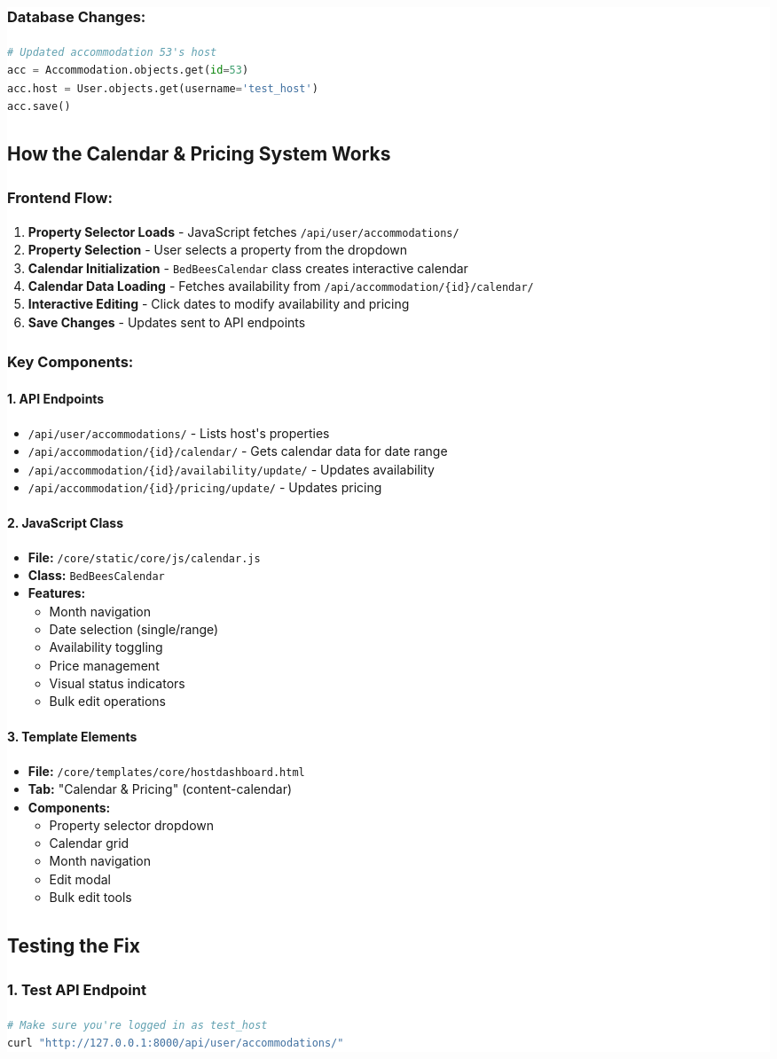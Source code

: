### Database Changes:
```python
# Updated accommodation 53's host
acc = Accommodation.objects.get(id=53)
acc.host = User.objects.get(username='test_host')
acc.save()
```

## How the Calendar & Pricing System Works

### Frontend Flow:
1. **Property Selector Loads** - JavaScript fetches `/api/user/accommodations/`
2. **Property Selection** - User selects a property from the dropdown
3. **Calendar Initialization** - `BedBeesCalendar` class creates interactive calendar
4. **Calendar Data Loading** - Fetches availability from `/api/accommodation/{id}/calendar/`
5. **Interactive Editing** - Click dates to modify availability and pricing
6. **Save Changes** - Updates sent to API endpoints

### Key Components:

#### 1. **API Endpoints**
- `/api/user/accommodations/` - Lists host's properties
- `/api/accommodation/{id}/calendar/` - Gets calendar data for date range
- `/api/accommodation/{id}/availability/update/` - Updates availability
- `/api/accommodation/{id}/pricing/update/` - Updates pricing

#### 2. **JavaScript Class**
- **File:** `/core/static/core/js/calendar.js`
- **Class:** `BedBeesCalendar`
- **Features:**
  - Month navigation
  - Date selection (single/range)
  - Availability toggling
  - Price management
  - Visual status indicators
  - Bulk edit operations

#### 3. **Template Elements**
- **File:** `/core/templates/core/hostdashboard.html`
- **Tab:** "Calendar & Pricing" (content-calendar)
- **Components:**
  - Property selector dropdown
  - Calendar grid
  - Month navigation
  - Edit modal
  - Bulk edit tools

## Testing the Fix

### 1. **Test API Endpoint**
```bash
# Make sure you're logged in as test_host
curl "http://127.0.0.1:8000/api/user/accommodations/"
```
